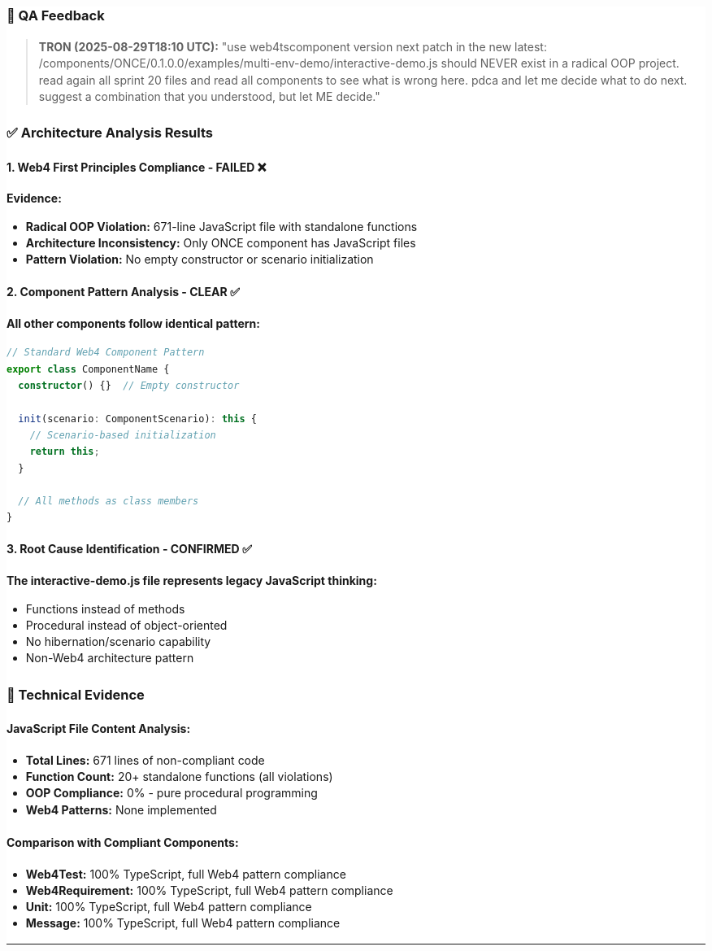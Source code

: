 ### **🎯 QA Feedback**
> **TRON (2025-08-29T18:10 UTC):** "use web4tscomponent version next patch in the new latest: /components/ONCE/0.1.0.0/examples/multi-env-demo/interactive-demo.js should NEVER exist in a radical OOP project. read again all sprint 20 files and read all components to see what is wrong here. pdca and let me decide what to do next. suggest a combination that you understood, but let ME decide."

### **✅ Architecture Analysis Results**

#### **1. Web4 First Principles Compliance - FAILED ❌**
**Evidence:**
- **Radical OOP Violation:** 671-line JavaScript file with standalone functions
- **Architecture Inconsistency:** Only ONCE component has JavaScript files
- **Pattern Violation:** No empty constructor or scenario initialization

#### **2. Component Pattern Analysis - CLEAR ✅**
**All other components follow identical pattern:**
```typescript
// Standard Web4 Component Pattern
export class ComponentName {
  constructor() {}  // Empty constructor
  
  init(scenario: ComponentScenario): this {
    // Scenario-based initialization
    return this;
  }
  
  // All methods as class members
}
```

#### **3. Root Cause Identification - CONFIRMED ✅**
**The interactive-demo.js file represents legacy JavaScript thinking:**
- Functions instead of methods
- Procedural instead of object-oriented  
- No hibernation/scenario capability
- Non-Web4 architecture pattern

### **🔬 Technical Evidence**

#### **JavaScript File Content Analysis:**
- **Total Lines:** 671 lines of non-compliant code
- **Function Count:** 20+ standalone functions (all violations)
- **OOP Compliance:** 0% - pure procedural programming
- **Web4 Patterns:** None implemented

#### **Comparison with Compliant Components:**
- **Web4Test:** 100% TypeScript, full Web4 pattern compliance
- **Web4Requirement:** 100% TypeScript, full Web4 pattern compliance  
- **Unit:** 100% TypeScript, full Web4 pattern compliance
- **Message:** 100% TypeScript, full Web4 pattern compliance

---